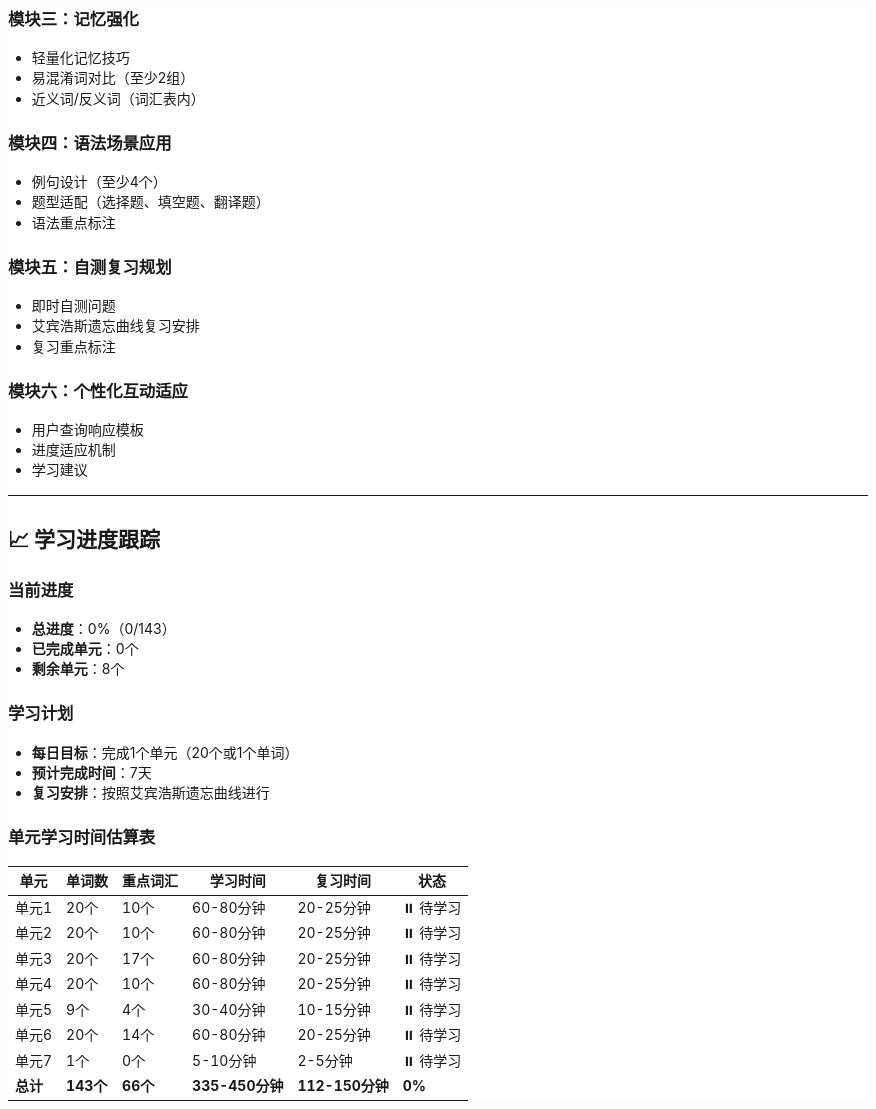 ### 模块三：记忆强化
- 轻量化记忆技巧
- 易混淆词对比（至少2组）
- 近义词/反义词（词汇表内）

### 模块四：语法场景应用
- 例句设计（至少4个）
- 题型适配（选择题、填空题、翻译题）
- 语法重点标注

### 模块五：自测复习规划
- 即时自测问题
- 艾宾浩斯遗忘曲线复习安排
- 复习重点标注

### 模块六：个性化互动适应
- 用户查询响应模板
- 进度适应机制
- 学习建议

---

## 📈 学习进度跟踪

### 当前进度
- **总进度**：0%（0/143）
- **已完成单元**：0个
- **剩余单元**：8个

### 学习计划
- **每日目标**：完成1个单元（20个或1个单词）
- **预计完成时间**：7天
- **复习安排**：按照艾宾浩斯遗忘曲线进行

### 单元学习时间估算表

| 单元 | 单词数 | 重点词汇 | 学习时间 | 复习时间 | 状态 |
|------|--------|----------|----------|----------|------|
| 单元1 | 20个 | 10个 | 60-80分钟 | 20-25分钟 | ⏸️ 待学习 |
| 单元2 | 20个 | 10个 | 60-80分钟 | 20-25分钟 | ⏸️ 待学习 |
| 单元3 | 20个 | 17个 | 60-80分钟 | 20-25分钟 | ⏸️ 待学习 |
| 单元4 | 20个 | 10个 | 60-80分钟 | 20-25分钟 | ⏸️ 待学习 |
| 单元5 | 9个 | 4个 | 30-40分钟 | 10-15分钟 | ⏸️ 待学习 |
| 单元6 | 20个 | 14个 | 60-80分钟 | 20-25分钟 | ⏸️ 待学习 |
| 单元7 | 1个 | 0个 | 5-10分钟 | 2-5分钟 | ⏸️ 待学习 |
| **总计** | **143个** | **66个** | **335-450分钟** | **112-150分钟** | **0%** |
